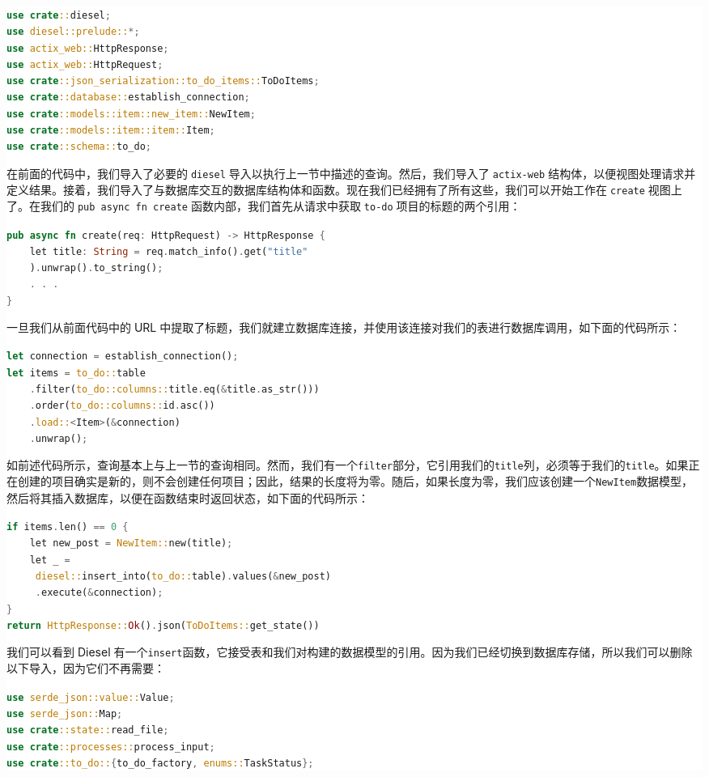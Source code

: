 ```rs
use crate::diesel;
use diesel::prelude::*;
use actix_web::HttpResponse;
use actix_web::HttpRequest;
use crate::json_serialization::to_do_items::ToDoItems;
use crate::database::establish_connection;
use crate::models::item::new_item::NewItem;
use crate::models::item::item::Item;
use crate::schema::to_do;
```

在前面的代码中，我们导入了必要的 `diesel` 导入以执行上一节中描述的查询。然后，我们导入了 `actix-web` 结构体，以便视图处理请求并定义结果。接着，我们导入了与数据库交互的数据库结构体和函数。现在我们已经拥有了所有这些，我们可以开始工作在 `create` 视图上了。在我们的 `pub async fn create` 函数内部，我们首先从请求中获取 `to-do` 项目的标题的两个引用：

```rs
pub async fn create(req: HttpRequest) -> HttpResponse {
    let title: String = req.match_info().get("title"
    ).unwrap().to_string();
    . . .
}
```

一旦我们从前面代码中的 URL 中提取了标题，我们就建立数据库连接，并使用该连接对我们的表进行数据库调用，如下面的代码所示：

```rs
let connection = establish_connection();
let items = to_do::table
    .filter(to_do::columns::title.eq(&title.as_str()))
    .order(to_do::columns::id.asc())
    .load::<Item>(&connection)
    .unwrap();
```

如前述代码所示，查询基本上与上一节的查询相同。然而，我们有一个`filter`部分，它引用我们的`title`列，必须等于我们的`title`。如果正在创建的项目确实是新的，则不会创建任何项目；因此，结果的长度将为零。随后，如果长度为零，我们应该创建一个`NewItem`数据模型，然后将其插入数据库，以便在函数结束时返回状态，如下面的代码所示：

```rs
if items.len() == 0 {
    let new_post = NewItem::new(title);
    let _ = 
     diesel::insert_into(to_do::table).values(&new_post)
     .execute(&connection);
}
return HttpResponse::Ok().json(ToDoItems::get_state())
```

我们可以看到 Diesel 有一个`insert`函数，它接受表和我们对构建的数据模型的引用。因为我们已经切换到数据库存储，所以我们可以删除以下导入，因为它们不再需要：

```rs
use serde_json::value::Value;
use serde_json::Map;
use crate::state::read_file;
use crate::processes::process_input;
use crate::to_do::{to_do_factory, enums::TaskStatus};
```

